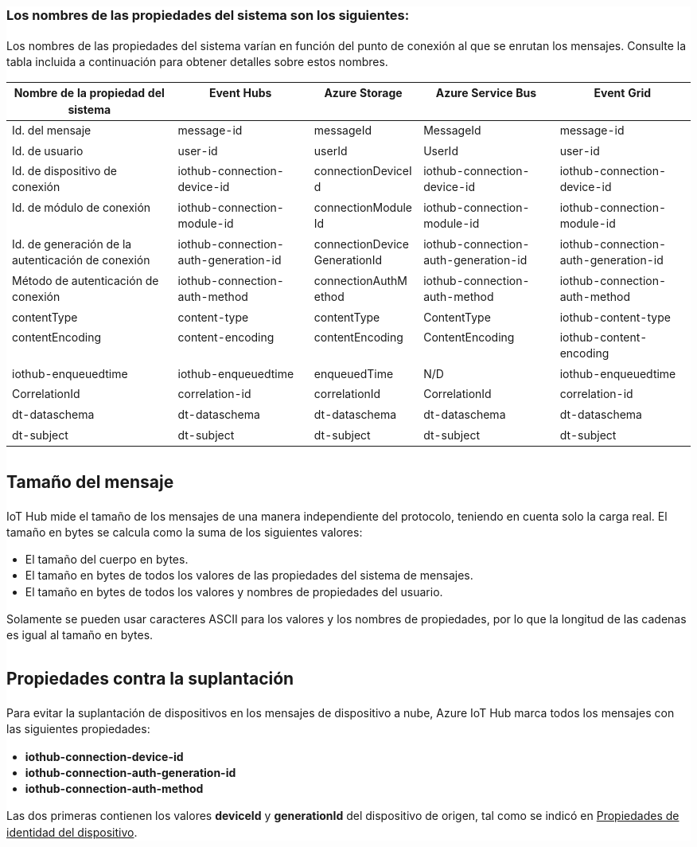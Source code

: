 ### <a name="system-property-names"></a>Los nombres de las propiedades del sistema son los siguientes:

Los nombres de las propiedades del sistema varían en función del punto de conexión al que se enrutan los mensajes. Consulte la tabla incluida a continuación para obtener detalles sobre estos nombres.

|Nombre de la propiedad del sistema|Event Hubs|Azure Storage|Azure Service Bus|Event Grid|
|--------------------|----------|-------------|-----------|----------|
|Id. del mensaje|message-id|messageId|MessageId|message-id|
|Id. de usuario|user-id|userId|UserId|user-id|
|Id. de dispositivo de conexión|iothub-connection-device-id| connectionDeviceId|iothub-connection-device-id|iothub-connection-device-id|
|Id. de módulo de conexión|iothub-connection-module-id|connectionModuleId|iothub-connection-module-id|iothub-connection-module-id|
|Id. de generación de la autenticación de conexión|iothub-connection-auth-generation-id|connectionDeviceGenerationId| iothub-connection-auth-generation-id|iothub-connection-auth-generation-id|
|Método de autenticación de conexión|iothub-connection-auth-method|connectionAuthMethod|iothub-connection-auth-method|iothub-connection-auth-method|
|contentType|content-type|contentType|ContentType|iothub-content-type|
|contentEncoding|content-encoding|contentEncoding|ContentEncoding|iothub-content-encoding|
|iothub-enqueuedtime|iothub-enqueuedtime|enqueuedTime| N/D |iothub-enqueuedtime|
|CorrelationId|correlation-id|correlationId|CorrelationId|correlation-id|
|dt-dataschema|dt-dataschema|dt-dataschema|dt-dataschema|dt-dataschema|
|dt-subject|dt-subject|dt-subject|dt-subject|dt-subject|

## <a name="message-size"></a>Tamaño del mensaje

IoT Hub mide el tamaño de los mensajes de una manera independiente del protocolo, teniendo en cuenta solo la carga real. El tamaño en bytes se calcula como la suma de los siguientes valores:

* El tamaño del cuerpo en bytes.
* El tamaño en bytes de todos los valores de las propiedades del sistema de mensajes.
* El tamaño en bytes de todos los valores y nombres de propiedades del usuario.

Solamente se pueden usar caracteres ASCII para los valores y los nombres de propiedades, por lo que la longitud de las cadenas es igual al tamaño en bytes.

## <a name="anti-spoofing-properties"></a>Propiedades contra la suplantación

Para evitar la suplantación de dispositivos en los mensajes de dispositivo a nube, Azure IoT Hub marca todos los mensajes con las siguientes propiedades:

* **iothub-connection-device-id**
* **iothub-connection-auth-generation-id**
* **iothub-connection-auth-method**

Las dos primeras contienen los valores **deviceId** y **generationId** del dispositivo de origen, tal como se indicó en [Propiedades de identidad del dispositivo](iot-hub-devguide-identity-registry.md#device-identity-properties).
